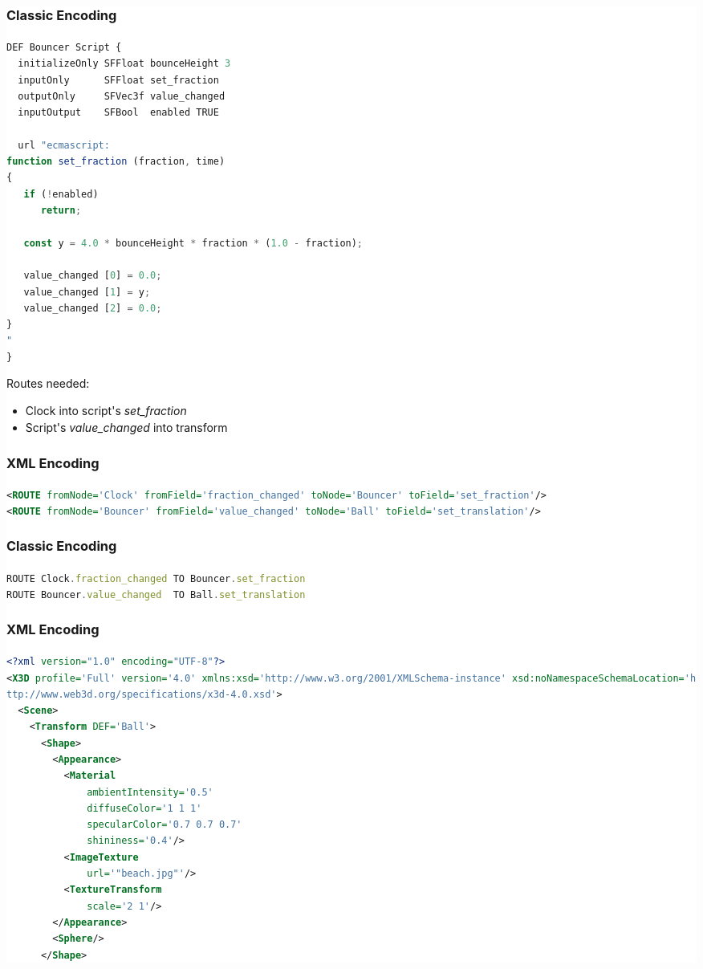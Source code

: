 ### Classic Encoding

```js
DEF Bouncer Script {
  initializeOnly SFFloat bounceHeight 3
  inputOnly      SFFloat set_fraction
  outputOnly     SFVec3f value_changed
  inputOutput    SFBool  enabled TRUE

  url "ecmascript:
function set_fraction (fraction, time)
{
   if (!enabled)
      return;

   const y = 4.0 * bounceHeight * fraction * (1.0 - fraction);

   value_changed [0] = 0.0;
   value_changed [1] = y;
   value_changed [2] = 0.0;
}
"
}
```

Routes needed:

- Clock into script's *set\_fraction*
- Script's *value\_changed* into transform

### XML Encoding

```xml
<ROUTE fromNode='Clock' fromField='fraction_changed' toNode='Bouncer' toField='set_fraction'/>
<ROUTE fromNode='Bouncer' fromField='value_changed' toNode='Ball' toField='set_translation'/>
```

### Classic Encoding

```js
ROUTE Clock.fraction_changed TO Bouncer.set_fraction
ROUTE Bouncer.value_changed  TO Ball.set_translation
```

### XML Encoding

```xml
<?xml version="1.0" encoding="UTF-8"?>
<X3D profile='Full' version='4.0' xmlns:xsd='http://www.w3.org/2001/XMLSchema-instance' xsd:noNamespaceSchemaLocation='http://www.web3d.org/specifications/x3d-4.0.xsd'>
  <Scene>
    <Transform DEF='Ball'>
      <Shape>
        <Appearance>
          <Material
              ambientIntensity='0.5'
              diffuseColor='1 1 1'
              specularColor='0.7 0.7 0.7'
              shininess='0.4'/>
          <ImageTexture
              url='"beach.jpg"'/>
          <TextureTransform
              scale='2 1'/>
        </Appearance>
        <Sphere/>
      </Shape>
```
